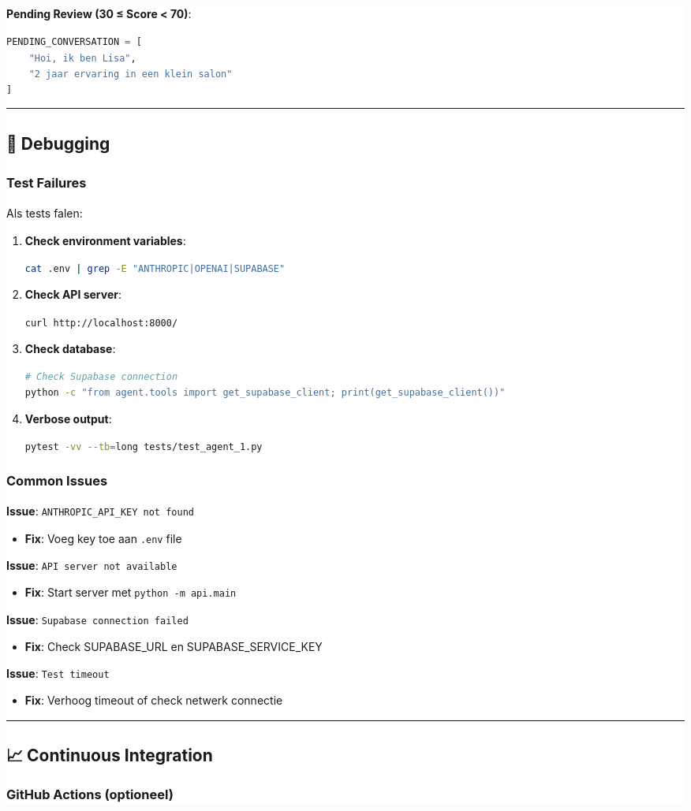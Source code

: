 **Pending Review (30 ≤ Score < 70)**:
```python
PENDING_CONVERSATION = [
    "Hoi, ik ben Lisa",
    "2 jaar ervaring in een klein salon"
]
```

---

## 🐛 Debugging

### Test Failures

Als tests falen:

1. **Check environment variables**:
   ```bash
   cat .env | grep -E "ANTHROPIC|OPENAI|SUPABASE"
   ```

2. **Check API server**:
   ```bash
   curl http://localhost:8000/
   ```

3. **Check database**:
   ```bash
   # Check Supabase connection
   python -c "from agent.tools import get_supabase_client; print(get_supabase_client())"
   ```

4. **Verbose output**:
   ```bash
   pytest -vv --tb=long tests/test_agent_1.py
   ```

### Common Issues

**Issue**: `ANTHROPIC_API_KEY not found`
- **Fix**: Voeg key toe aan `.env` file

**Issue**: `API server not available`
- **Fix**: Start server met `python -m api.main`

**Issue**: `Supabase connection failed`
- **Fix**: Check SUPABASE_URL en SUPABASE_SERVICE_KEY

**Issue**: `Test timeout`
- **Fix**: Verhoog timeout of check netwerk connectie

---

## 📈 Continuous Integration

### GitHub Actions (optioneel)
